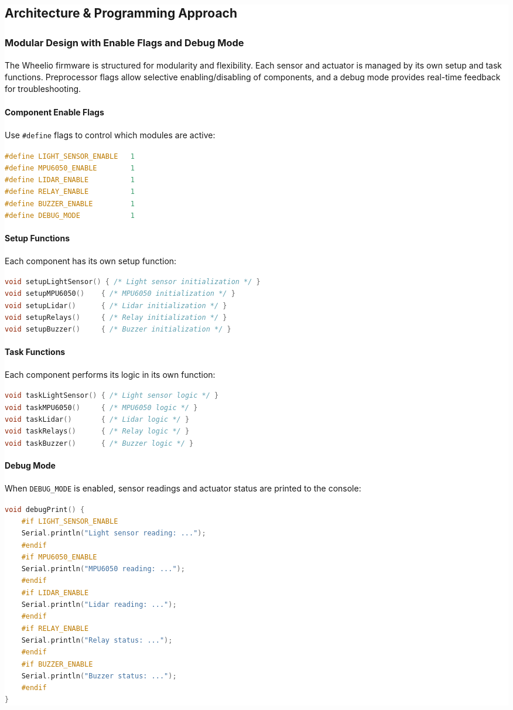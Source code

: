 
## Architecture & Programming Approach

### Modular Design with Enable Flags and Debug Mode
The Wheelio firmware is structured for modularity and flexibility. Each sensor and actuator is managed by its own setup and task functions. Preprocessor flags allow selective enabling/disabling of components, and a debug mode provides real-time feedback for troubleshooting.

#### Component Enable Flags
Use `#define` flags to control which modules are active:

```c
#define LIGHT_SENSOR_ENABLE   1
#define MPU6050_ENABLE        1
#define LIDAR_ENABLE          1
#define RELAY_ENABLE          1
#define BUZZER_ENABLE         1
#define DEBUG_MODE            1
```

#### Setup Functions
Each component has its own setup function:

```c
void setupLightSensor() { /* Light sensor initialization */ }
void setupMPU6050()    { /* MPU6050 initialization */ }
void setupLidar()      { /* Lidar initialization */ }
void setupRelays()     { /* Relay initialization */ }
void setupBuzzer()     { /* Buzzer initialization */ }
```

#### Task Functions
Each component performs its logic in its own function:

```c
void taskLightSensor() { /* Light sensor logic */ }
void taskMPU6050()     { /* MPU6050 logic */ }
void taskLidar()       { /* Lidar logic */ }
void taskRelays()      { /* Relay logic */ }
void taskBuzzer()      { /* Buzzer logic */ }
```

#### Debug Mode
When `DEBUG_MODE` is enabled, sensor readings and actuator status are printed to the console:

```c
void debugPrint() {
    #if LIGHT_SENSOR_ENABLE
    Serial.println("Light sensor reading: ...");
    #endif
    #if MPU6050_ENABLE
    Serial.println("MPU6050 reading: ...");
    #endif
    #if LIDAR_ENABLE
    Serial.println("Lidar reading: ...");
    #endif
    #if RELAY_ENABLE
    Serial.println("Relay status: ...");
    #endif
    #if BUZZER_ENABLE
    Serial.println("Buzzer status: ...");
    #endif
}
```
